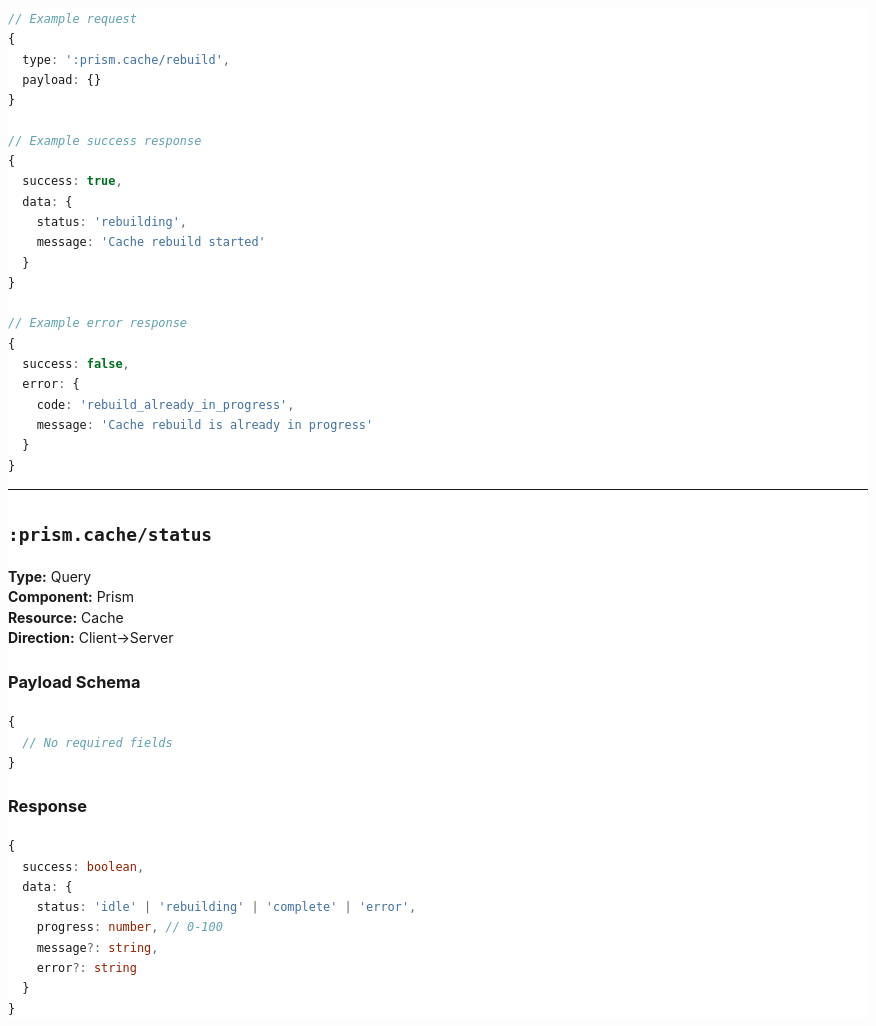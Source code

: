 ```typescript
// Example request
{
  type: ':prism.cache/rebuild',
  payload: {}
}

// Example success response
{
  success: true,
  data: {
    status: 'rebuilding',
    message: 'Cache rebuild started'
  }
}

// Example error response
{
  success: false,
  error: {
    code: 'rebuild_already_in_progress',
    message: 'Cache rebuild is already in progress'
  }
}
```

---

## `:prism.cache/status`

**Type:** Query  
**Component:** Prism  
**Resource:** Cache  
**Direction:** Client→Server

### Payload Schema

```typescript
{
  // No required fields
}
```

### Response

```typescript
{
  success: boolean,
  data: {
    status: 'idle' | 'rebuilding' | 'complete' | 'error',
    progress: number, // 0-100
    message?: string,
    error?: string
  }
}
```

